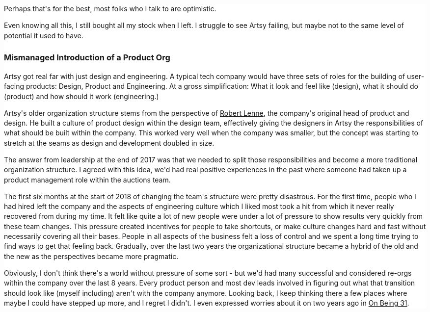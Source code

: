 Perhaps that's for the best, most folks who I talk to are optimistic.

Even knowing all this, I still bought all my stock when I left. I struggle to see Artsy failing, but maybe not to the
same level of potential it used to have.

### Mismanaged Introduction of a Product Org

Artsy got real far with just design and engineering. A typical tech company would have three sets of roles for the
building of user-facing products: Design, Product and Engineering. At a gross simplification: What it look and feel like
(design), what it should do (product) and how should it work (engineering.)

Artsy's older organization structure stems from the perspective of [Robert Lenne][rl], the company's original head of
product and design. He built a culture of product design within the design team, effectively giving the designers in
Artsy the responsibilities of what should be built within the company. This worked very well when the company was
smaller, but the concept was starting to stretch at the seams as design and development doubled in size.

The answer from leadership at the end of 2017 was that we needed to split those responsibilities and become a more
traditional organization structure. I agreed with this idea, we'd had real positive experiences in the past where
someone had taken up a product management role within the auctions team.

The first six months at the start of 2018 of changing the team's structure were pretty disastrous. For the first time,
people who I had hired left the company and the aspects of engineering culture which I liked most took a hit from which
it never really recovered from during my time. It felt like quite a lot of new people were under a lot of pressure to
show results very quickly from these team changes. This pressure created incentives for people to take shortcuts, or
make culture changes hard and fast without necessarily covering all their bases. People in all aspects of the business
felt a loss of control and we spent a long time trying to find ways to get that feeling back. Gradually, over the last
two years the organizational structure became a hybrid of the old and the new as the perspectives became more pragmatic.

Obviously, I don't think there's a world without pressure of some sort - but we'd had many successful and considered
re-orgs within the company over the last 8 years. Every product person and most dev leads involved in figuring out what
that transition should look like (myself including) aren't with the company anymore. Looking back, I keep thinking there
a few places where maybe I could have stepped up more, and I regret I didn't. I even expressed worries about it on two
years ago in [On Being 31][31].


[knp]: https://www.youtube.com/watch?v=LUTpumYboDs
[byond]: https://www.youtube.com/watch?v=gAN-ngbS0ps
[25]: http://orta.io/on/being/25
[31]: http://orta.io/on/being/31
[32]: http://orta.io/on/being/32
[zg]: https://twitter.com/helvetica
[elw]: https://twitter.com/lazerwalker
[hc]: https://www.facebook.com/thehappychappo
[new-ceo]: https://www.crainsnewyork.com/technology/artsy-aims-next-growth-stages-new-leadership
[rl]: http://www.robertlenne.com
[dun]: https://en.wikipedia.org/wiki/Dunbar%27s_number
[32-opt]: https://orta.io/on/being/32#options
[sd-wp]: https://en.wikipedia.org/wiki/Slashdot#cite_ref-wired_bill_gates_of_borg_77-0
[j-rd]: https://github.com/facebook/jest/issues/7265
[rn-rd1]: https://github.com/react-native-community/discussions-and-proposals/issues/122
[rn-rd2]: https://twitter.com/reactnative/status/1158320695937556480
[gql-rd]: https://github.com/graphql/graphiql/issues/978
[final-post]: https://artsy.github.io/blog/2019/05/03/ortas-best-of/
[highl]: https://github.com/artsy/README/blob/master/culture/highlights.md
[what-is-ts]: https://artsy.github.io/blog/2019/04/05/omakase-typescript/
[4yr]: https://twitter.com/orta/status/977669848720445441
[orta.io]: https://orta.io
[rfcs]: /blog/2019/04/11/on-an-rfcs-process/
[twitr]: https://twitter.com/orta/status/954085934781358081
[def-oss]: /blog/2016/07/03/handling-big-projects/#Issues
[energy-contrib]: https://github.com/artsy/energy/graphs/contributors
[energy-map]: https://github.com/artsy/energy/blob/master/docs/feature_map.md
[folio-album-sync]: https://github.com/artsy/energy/pull/189
[danger]: https://artsy.github.io/blog/2017/06/30/danger-one-oh-again/
[peril]: https://artsy.github.io/blog/2017/09/04/Introducing-Peril/
[shallow]: https://artsy.github.io/blog/2018/08/10/On-Context-Switching/
[docs]: https://artsy.github.io/blog/2018/08/21/OSS-by-Default-Docs/
[stitch]: https://artsy.github.io/blog/2018/12/11/GraphQL-Stitching/
[oort]: https://en.wikipedia.org/wiki/Oort_cloud
[sherlocked]: https://www.urbandictionary.com/define.php?term=sherlocked
[quora]: https://www.quora.com/Why-are-compilers-so-hard-to-write
[stitching]: https://artsy.github.io/blog/2018/12/11/GraphQL-Stitching/
[bod]: https://artsy.github.io/blog/2018/08/10/On-Context-Switching/
[db-info]: https://code.dblock.org/2016/08/30/phone-screens-are-harmful-and-the-benefits-of-the-informational-interview.html
[doc-info]: https://github.com/artsy/README/commit/61cbd68a9aa32f773efcee4bc663e9c5c70e82d7#diff-2ea2cc7f82987a23e348d6e905aa52a8R24
[lifecycle]: https://en.wikipedia.org/wiki/Technology_adoption_life_cycle
[day1]: https://twitter.com/orta/status/1138071674450898945
[lego]: https://firstround.com/review/give-away-your-legos-and-other-commandments-for-scaling-startups/